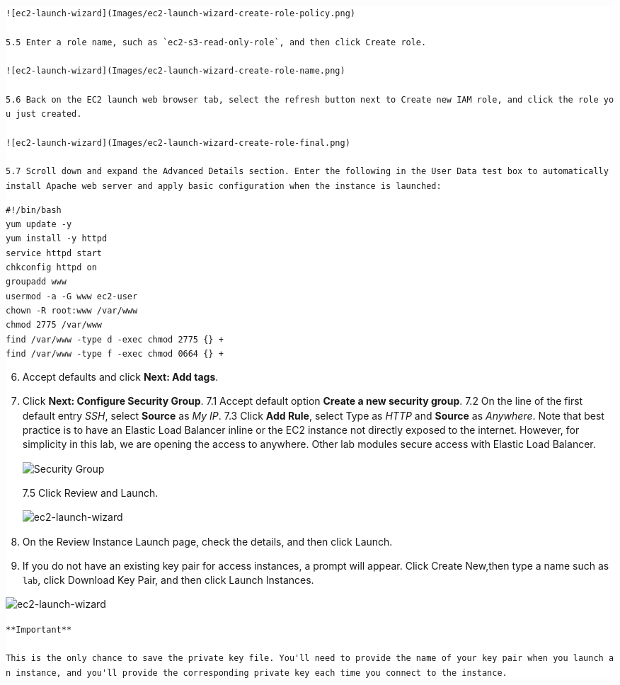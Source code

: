     ![ec2-launch-wizard](Images/ec2-launch-wizard-create-role-policy.png)

    5.5 Enter a role name, such as `ec2-s3-read-only-role`, and then click Create role.

    ![ec2-launch-wizard](Images/ec2-launch-wizard-create-role-name.png)

    5.6	Back on the EC2 launch web browser tab, select the refresh button next to Create new IAM role, and click the role you just created.

    ![ec2-launch-wizard](Images/ec2-launch-wizard-create-role-final.png)

    5.7 Scroll down and expand the Advanced Details section. Enter the following in the User Data test box to automatically install Apache web server and apply basic configuration when the instance is launched:

```
#!/bin/bash
yum update -y
yum install -y httpd
service httpd start
chkconfig httpd on
groupadd www
usermod -a -G www ec2-user
chown -R root:www /var/www
chmod 2775 /var/www
find /var/www -type d -exec chmod 2775 {} +
find /var/www -type f -exec chmod 0664 {} +
```

6. Accept defaults and click **Next: Add tags**.
7. Click **Next: Configure Security Group**.
	7.1 Accept default option **Create a new security group**.
    7.2 On the line of the first default entry *SSH*, select **Source** as *My IP*.
	7.3 Click **Add Rule**, select Type as *HTTP* and **Source** as *Anywhere*.
	Note that best practice is to have an Elastic Load Balancer inline or the EC2 instance not directly exposed to the internet. However, for simplicity in this lab, we are opening the access to anywhere. Other lab modules secure access with Elastic Load Balancer.

	![Security Group](Images/ec2-launch-wizard-security-group.png)

	7.5 Click Review and Launch.

	![ec2-launch-wizard](Images/ec2-launch-wizard-launch.png)

8. On the Review Instance Launch page, check the details, and then click Launch.
9. If you do not have an existing key pair for access instances, a prompt will appear. Click Create New,then type a name such as `lab`, click Download Key Pair, and then click Launch Instances.

![ec2-launch-wizard](Images/ec2-launch-wizard-keys.png)

    **Important**

    This is the only chance to save the private key file. You'll need to provide the name of your key pair when you launch an instance, and you'll provide the corresponding private key each time you connect to the instance.
